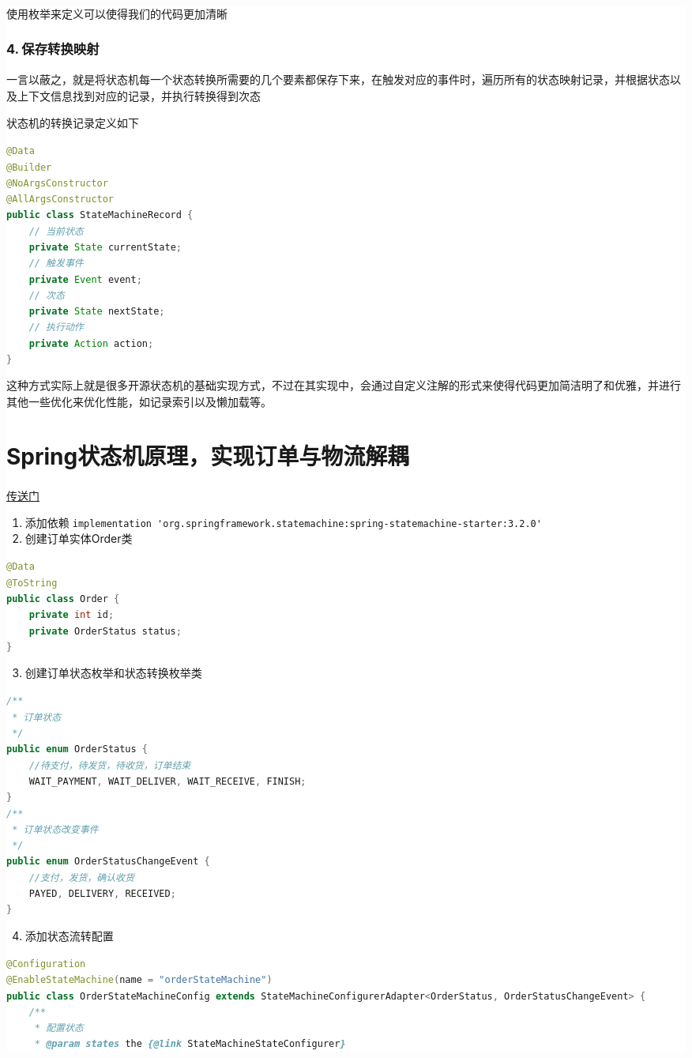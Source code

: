 使用枚举来定义可以使得我们的代码更加清晰

### 4. 保存转换映射
一言以蔽之，就是将状态机每一个状态转换所需要的几个要素都保存下来，在触发对应的事件时，遍历所有的状态映射记录，并根据状态以及上下文信息找到对应的记录，并执行转换得到次态

状态机的转换记录定义如下
```java
@Data
@Builder
@NoArgsConstructor
@AllArgsConstructor
public class StateMachineRecord {
    // 当前状态
    private State currentState;
    // 触发事件
    private Event event;
    // 次态
    private State nextState;
    // 执行动作
    private Action action;
}
```
这种方式实际上就是很多开源状态机的基础实现方式，不过在其实现中，会通过自定义注解的形式来使得代码更加简洁明了和优雅，并进行其他一些优化来优化性能，如记录索引以及懒加载等。

# Spring状态机原理，实现订单与物流解耦 
[传送门](https://docs.spring.io/spring-statemachine/docs/current/reference/#modules)

1. 添加依赖
`implementation 'org.springframework.statemachine:spring-statemachine-starter:3.2.0'`
2. 创建订单实体Order类
```java
@Data
@ToString
public class Order {
    private int id;
    private OrderStatus status;
}
```
3. 创建订单状态枚举和状态转换枚举类
```java
/**
 * 订单状态
 */
public enum OrderStatus {
    //待支付，待发货，待收货，订单结束
    WAIT_PAYMENT, WAIT_DELIVER, WAIT_RECEIVE, FINISH;
}
/**
 * 订单状态改变事件
 */
public enum OrderStatusChangeEvent {
    //支付，发货，确认收货
    PAYED, DELIVERY, RECEIVED;
}
```
4. 添加状态流转配置
```java
@Configuration
@EnableStateMachine(name = "orderStateMachine")
public class OrderStateMachineConfig extends StateMachineConfigurerAdapter<OrderStatus, OrderStatusChangeEvent> {
    /**
     * 配置状态
     * @param states the {@link StateMachineStateConfigurer}
```